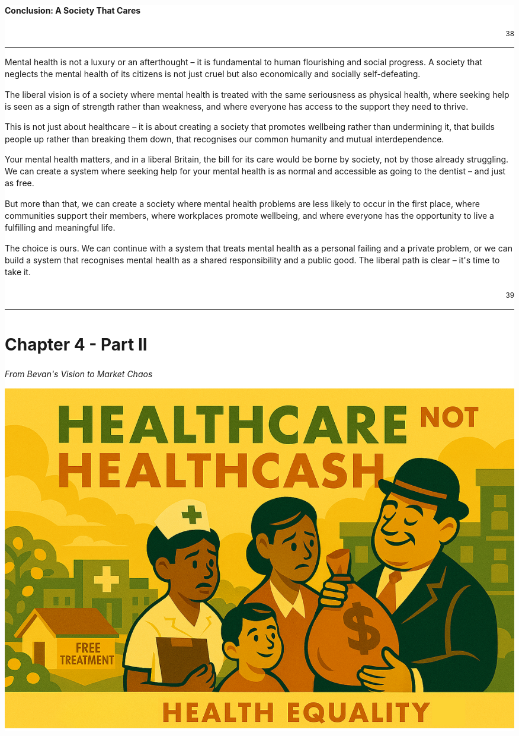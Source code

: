 **Conclusion: A Society That Cares**

<div align="right"><sub>38</sub></div>

---

Mental health is not a luxury or an afterthought – it is fundamental to human flourishing and social progress. A society that neglects the mental health of its citizens is not just cruel but also economically and socially self-defeating.

The liberal vision is of a society where mental health is treated with the same seriousness as physical health, where seeking help is seen as a sign of strength rather than weakness, and where everyone has access to the support they need to thrive.

This is not just about healthcare – it is about creating a society that promotes wellbeing rather than undermining it, that builds people up rather than breaking them down, that recognises our common humanity and mutual interdependence.

Your mental health matters, and in a liberal Britain, the bill for its care would be borne by society, not by those already struggling. We can create a system where seeking help for your mental health is as normal and accessible as going to the dentist – and just as free.

But more than that, we can create a society where mental health problems are less likely to occur in the first place, where communities support their members, where workplaces promote wellbeing, and where everyone has the opportunity to live a fulfilling and meaningful life.

The choice is ours. We can continue with a system that treats mental health as a personal failing and a private problem, or we can build a system that recognises mental health as a shared responsibility and a public good. The liberal path is clear – it's time to take it.<div align="right"><sub>39</sub></div>

---

# Chapter 4 - Part II

*From Bevan's Vision to Market Chaos*

![The NHS - A Service For All](/images/04II_physical_health.png)